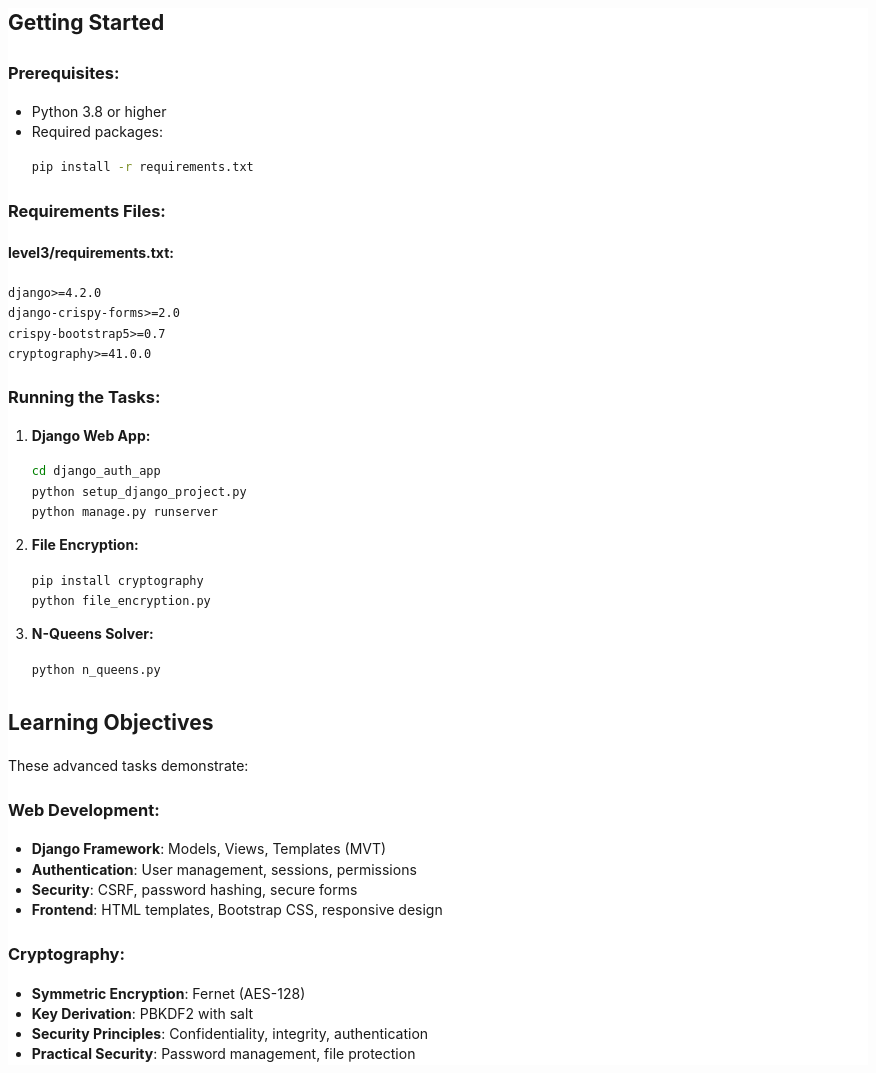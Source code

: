## Getting Started

### Prerequisites:
- Python 3.8 or higher
- Required packages:
  ```bash
  pip install -r requirements.txt
  ```

### Requirements Files:

#### level3/requirements.txt:
```
django>=4.2.0
django-crispy-forms>=2.0
crispy-bootstrap5>=0.7
cryptography>=41.0.0
```

### Running the Tasks:

1. **Django Web App:**
   ```bash
   cd django_auth_app
   python setup_django_project.py
   python manage.py runserver
   ```

2. **File Encryption:**
   ```bash
   pip install cryptography
   python file_encryption.py
   ```

3. **N-Queens Solver:**
   ```bash
   python n_queens.py
   ```

## Learning Objectives

These advanced tasks demonstrate:

### Web Development:
- **Django Framework**: Models, Views, Templates (MVT)
- **Authentication**: User management, sessions, permissions
- **Security**: CSRF, password hashing, secure forms
- **Frontend**: HTML templates, Bootstrap CSS, responsive design

### Cryptography:
- **Symmetric Encryption**: Fernet (AES-128)
- **Key Derivation**: PBKDF2 with salt
- **Security Principles**: Confidentiality, integrity, authentication
- **Practical Security**: Password management, file protection
